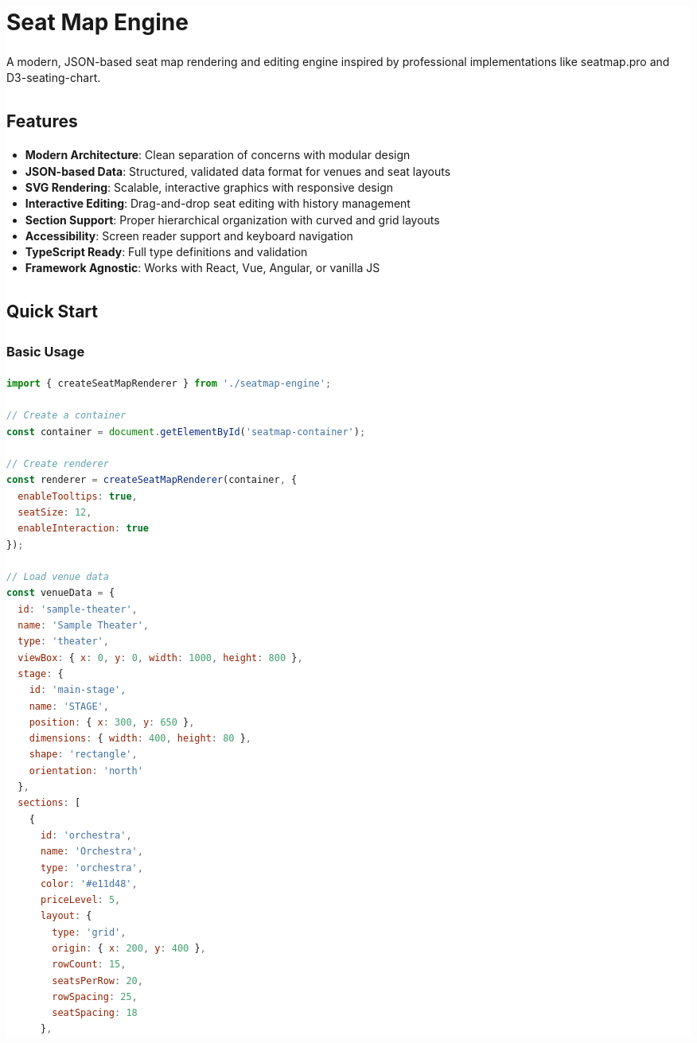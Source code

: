 # Seat Map Engine

A modern, JSON-based seat map rendering and editing engine inspired by professional implementations like seatmap.pro and D3-seating-chart.

## Features

- **Modern Architecture**: Clean separation of concerns with modular design
- **JSON-based Data**: Structured, validated data format for venues and seat layouts
- **SVG Rendering**: Scalable, interactive graphics with responsive design
- **Interactive Editing**: Drag-and-drop seat editing with history management
- **Section Support**: Proper hierarchical organization with curved and grid layouts
- **Accessibility**: Screen reader support and keyboard navigation
- **TypeScript Ready**: Full type definitions and validation
- **Framework Agnostic**: Works with React, Vue, Angular, or vanilla JS

## Quick Start

### Basic Usage

```javascript
import { createSeatMapRenderer } from './seatmap-engine';

// Create a container
const container = document.getElementById('seatmap-container');

// Create renderer
const renderer = createSeatMapRenderer(container, {
  enableTooltips: true,
  seatSize: 12,
  enableInteraction: true
});

// Load venue data
const venueData = {
  id: 'sample-theater',
  name: 'Sample Theater',
  type: 'theater',
  viewBox: { x: 0, y: 0, width: 1000, height: 800 },
  stage: {
    id: 'main-stage',
    name: 'STAGE',
    position: { x: 300, y: 650 },
    dimensions: { width: 400, height: 80 },
    shape: 'rectangle',
    orientation: 'north'
  },
  sections: [
    {
      id: 'orchestra',
      name: 'Orchestra',
      type: 'orchestra',
      color: '#e11d48',
      priceLevel: 5,
      layout: {
        type: 'grid',
        origin: { x: 200, y: 400 },
        rowCount: 15,
        seatsPerRow: 20,
        rowSpacing: 25,
        seatSpacing: 18
      },
```